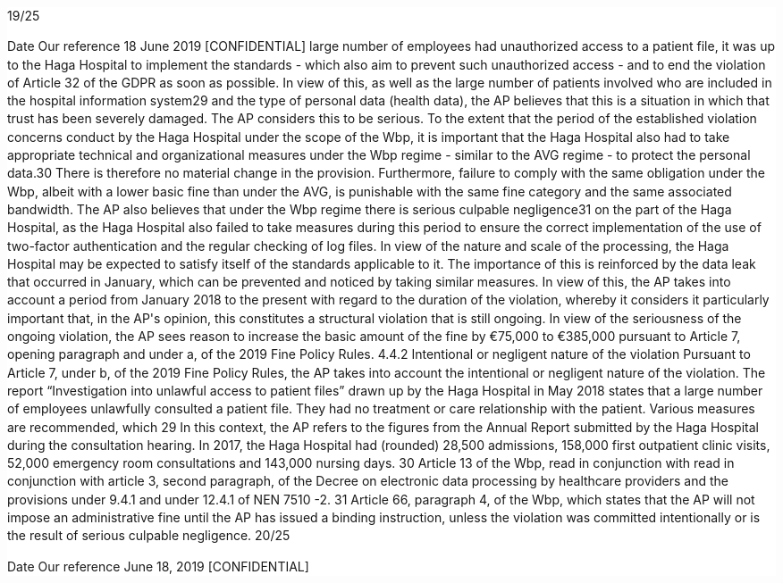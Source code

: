 19/25

Date Our reference
18 June 2019 \[CONFIDENTIAL\]
large number of employees had unauthorized access to a patient file, it was up to the Haga Hospital to implement the standards - which also aim to prevent such unauthorized access - and to end the violation of Article 32 of the GDPR as soon as possible. In view of this, as well as the large number of patients involved who are included in the hospital information system29 and the type of personal data (health data), the AP believes that this is a situation in which that trust has been severely damaged. The AP considers this to be serious.
To the extent that the period of the established violation concerns conduct by the Haga Hospital under the scope of the Wbp, it is important that the Haga Hospital also had to take appropriate technical and organizational measures under the Wbp regime - similar to the AVG regime - to protect the personal data.30 There is therefore no material change in the provision. Furthermore, failure to comply with the same obligation under the Wbp, albeit with a lower basic fine than under the AVG, is punishable with the same fine category and the same associated bandwidth. The AP also believes that under the Wbp regime there is serious culpable negligence31 on the part of the Haga Hospital, as the Haga Hospital also failed to take measures during this period to ensure the correct implementation of the use of two-factor authentication and the regular checking of log files. In view of the nature and scale of the processing, the Haga Hospital may be expected to satisfy itself of the standards applicable to it. The importance of this is reinforced by the data leak that occurred in January, which can be prevented and noticed by taking similar measures. In view of this, the AP takes into account a period from January 2018 to the present with regard to the duration of the violation, whereby it considers it particularly important that, in the AP's opinion, this constitutes a structural violation that is still ongoing. In view of the seriousness of the ongoing violation, the AP sees reason to increase the basic amount of the fine by €75,000 to €385,000 pursuant to Article 7, opening paragraph and under a, of the 2019 Fine Policy Rules.
4.4.2 Intentional or negligent nature of the violation
Pursuant to Article 7, under b, of the 2019 Fine Policy Rules, the AP takes into account the intentional or negligent nature of the violation.
The report “Investigation into unlawful access to patient files” drawn up by the Haga Hospital in May 2018 states that a large number of employees unlawfully consulted a patient file. They had no treatment or care relationship with the patient. Various measures are recommended, which
29 In this context, the AP refers to the figures from the Annual Report submitted by the Haga Hospital during the consultation hearing. In 2017, the Haga Hospital had (rounded) 28,500 admissions, 158,000 first outpatient clinic visits, 52,000 emergency room consultations and 143,000 nursing days.
30 Article 13 of the Wbp, read in conjunction with read in conjunction with article 3, second paragraph, of the Decree on electronic data processing by healthcare providers and the provisions under 9.4.1 and under 12.4.1 of NEN 7510 -2. 31 Article 66, paragraph 4, of the Wbp, which states that the AP will not impose an administrative fine until the AP has issued a binding instruction, unless the violation was committed intentionally or is the result of serious culpable negligence. 20/25

Date Our reference
June 18, 2019 \[CONFIDENTIAL\]